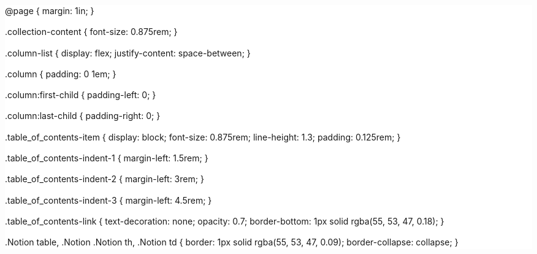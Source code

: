 @page {
	margin: 1in;
}

.collection-content {
	font-size: 0.875rem;
}

.column-list {
	display: flex;
	justify-content: space-between;
}

.column {
	padding: 0 1em;
}

.column:first-child {
	padding-left: 0;
}

.column:last-child {
	padding-right: 0;
}

.table_of_contents-item {
	display: block;
	font-size: 0.875rem;
	line-height: 1.3;
	padding: 0.125rem;
}

.table_of_contents-indent-1 {
	margin-left: 1.5rem;
}

.table_of_contents-indent-2 {
	margin-left: 3rem;
}

.table_of_contents-indent-3 {
	margin-left: 4.5rem;
}

.table_of_contents-link {
	text-decoration: none;
	opacity: 0.7;
	border-bottom: 1px solid rgba(55, 53, 47, 0.18);
}

.Notion table,
.Notion .Notion th,
.Notion td {
	border: 1px solid rgba(55, 53, 47, 0.09);
	border-collapse: collapse;
}

